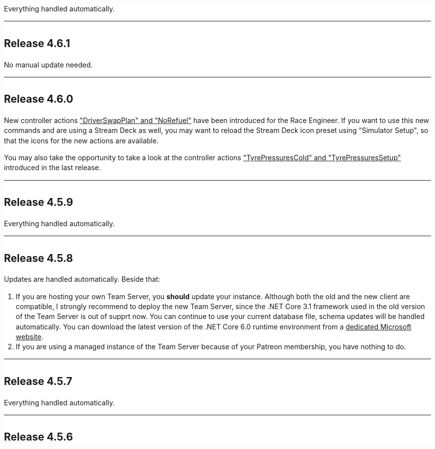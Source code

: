 Everything handled automatically.

***

## Release 4.6.1

No manual update needed.

***

## Release 4.6.0

New controller actions ["DriverSwapPlan" and "NoRefuel"](https://github.com/SeriousOldMan/Simulator-Controller/wiki/Plugins-&-Modes#plugin-race-engineer) have been introduced for the Race Engineer. If you want to use this new commands and are using a Stream Deck as well, you may want to reload the Stream Deck icon preset using "Simulator Setup", so that the icons for the new actions are available.

You may also take the opportunity to take a look at the controller actions ["TyrePressuresCold" and "TyrePressuresSetup"](https://github.com/SeriousOldMan/Simulator-Controller/wiki/Plugins-&-Modes#plugin-race-engineer) introduced in the last release.

***

## Release 4.5.9

Everything handled automatically.

***

## Release 4.5.8

Updates are handled automatically. Beside that:

1. If you are hosting your own Team Server, you **should** update your instance. Although both the old and the new client are compatible, I strongly recommend to deploy the new Team Server, since the .NET Core 3.1 framework used in the old version of the Team Server is out of supprt now. You can continue to use your current database file, schema updates will be handled automatically. You can download the latest version of the .NET Core 6.0 runtime environment from a [dedicated Microsoft website](https://dotnet.microsoft.com/en-us/download/dotnet/6.0).
2. If you are using a managed instance of the Team Server because of your Patreon membership, you have nothing to do.

***

## Release 4.5.7

Everything handled automatically.

***

## Release 4.5.6

